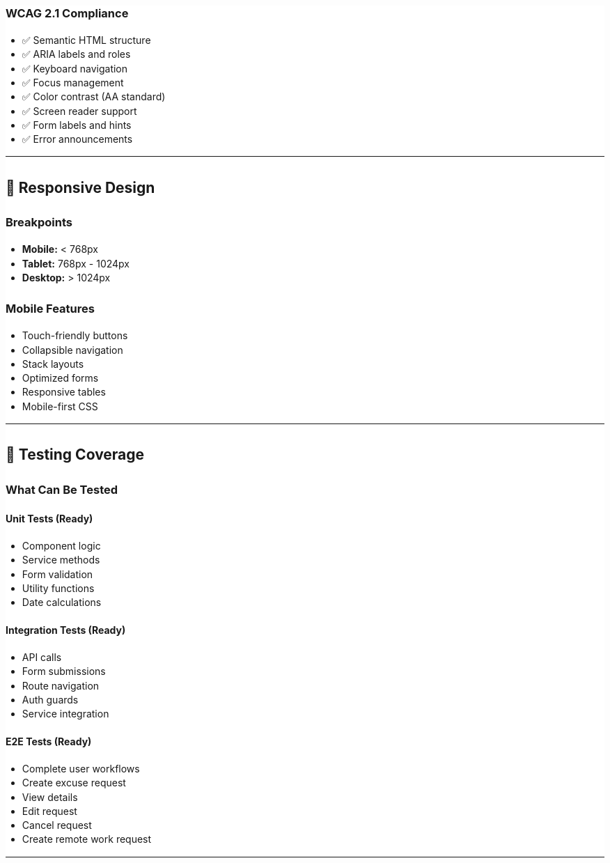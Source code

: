 ### WCAG 2.1 Compliance
- ✅ Semantic HTML structure
- ✅ ARIA labels and roles
- ✅ Keyboard navigation
- ✅ Focus management
- ✅ Color contrast (AA standard)
- ✅ Screen reader support
- ✅ Form labels and hints
- ✅ Error announcements

---

## 📱 Responsive Design

### Breakpoints
- **Mobile:** < 768px
- **Tablet:** 768px - 1024px
- **Desktop:** > 1024px

### Mobile Features
- Touch-friendly buttons
- Collapsible navigation
- Stack layouts
- Optimized forms
- Responsive tables
- Mobile-first CSS

---

## 🧪 Testing Coverage

### What Can Be Tested

#### Unit Tests (Ready)
- Component logic
- Service methods
- Form validation
- Utility functions
- Date calculations

#### Integration Tests (Ready)
- API calls
- Form submissions
- Route navigation
- Auth guards
- Service integration

#### E2E Tests (Ready)
- Complete user workflows
- Create excuse request
- View details
- Edit request
- Cancel request
- Create remote work request

---
